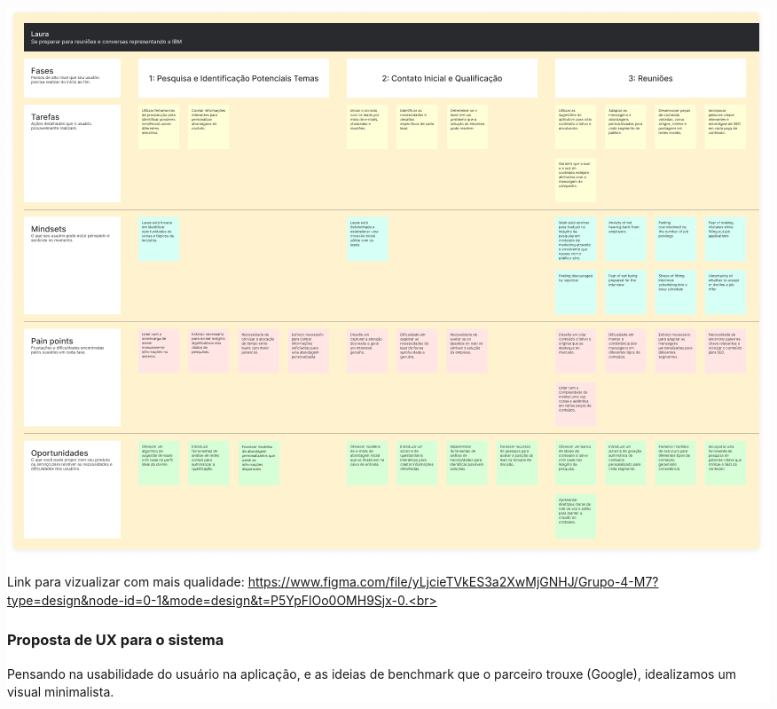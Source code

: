 <img src = "./imgs/JornadaLaura.png"></img><br>

Link para vizualizar com mais qualidade: https://www.figma.com/file/yLjcieTVkES3a2XwMjGNHJ/Grupo-4-M7?type=design&node-id=0-1&mode=design&t=P5YpFlOo0OMH9Sjx-0.<br>

### Proposta de UX para o sistema

Pensando na usabilidade do usuário na aplicação, e as ideias de benchmark que o parceiro trouxe (Google), idealizamos um visual minimalista.<br>